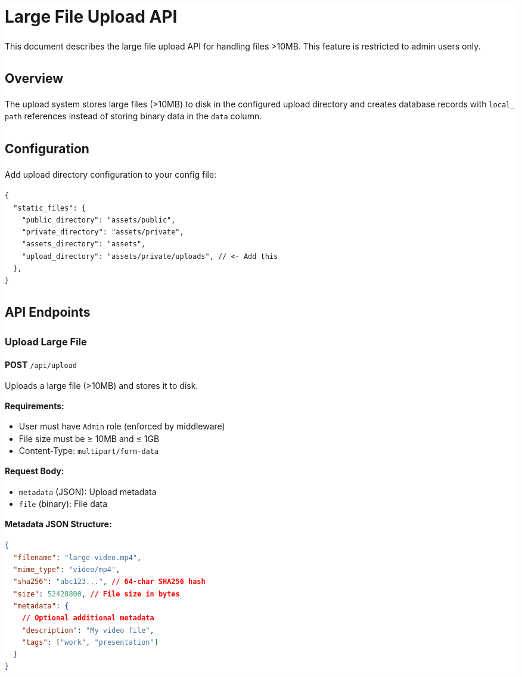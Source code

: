 # Large File Upload API

This document describes the large file upload API for handling files >10MB. This feature is restricted to admin users only.

## Overview

The upload system stores large files (>10MB) to disk in the configured upload directory and creates database records with `local_path` references instead of storing binary data in the `data` column.

## Configuration

Add upload directory configuration to your config file:

```jsonc
{
  "static_files": {
    "public_directory": "assets/public",
    "private_directory": "assets/private",
    "assets_directory": "assets",
    "upload_directory": "assets/private/uploads", // <- Add this
  },
}
```

## API Endpoints

### Upload Large File

**POST** `/api/upload`

Uploads a large file (>10MB) and stores it to disk.

**Requirements:**

- User must have `Admin` role (enforced by middleware)
- File size must be ≥ 10MB and ≤ 1GB
- Content-Type: `multipart/form-data`

**Request Body:**

- `metadata` (JSON): Upload metadata
- `file` (binary): File data

**Metadata JSON Structure:**

```json
{
  "filename": "large-video.mp4",
  "mime_type": "video/mp4",
  "sha256": "abc123...", // 64-char SHA256 hash
  "size": 52428800, // File size in bytes
  "metadata": {
    // Optional additional metadata
    "description": "My video file",
    "tags": ["work", "presentation"]
  }
}
```
